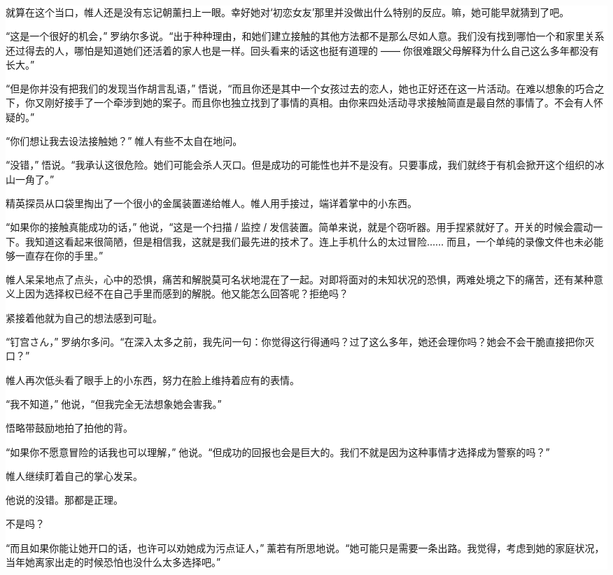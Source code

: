 就算在这个当口，帷人还是没有忘记朝薰扫上一眼。幸好她对‘初恋女友’那里并没做出什么特别的反应。嘛，她可能早就猜到了吧。

“这是一个很好的机会，” 罗纳尔多说。“出于种种理由，和她们建立接触的其他方法都不是那么尽如人意。我们没有找到哪怕一个和家里关系还过得去的人，哪怕是知道她们还活着的家人也是一样。回头看来的话这也挺有道理的 —— 你很难跟父母解释为什么自己这么多年都没有长大。”

“但是你并没有把我们的发现当作胡言乱语，” 悟说，“而且你还是其中一个女孩过去的恋人，她也正好还在这一片活动。在难以想象的巧合之下，你又刚好接手了一个牵涉到她的案子。而且你也独立找到了事情的真相。由你来四处活动寻求接触简直是最自然的事情了。不会有人怀疑的。”

“你们想让我去设法接触她？” 帷人有些不太自在地问。

“没错，” 悟说。“我承认这很危险。她们可能会杀人灭口。但是成功的可能性也并不是没有。只要事成，我们就终于有机会掀开这个组织的冰山一角了。”

精英探员从口袋里掏出了一个很小的金属装置递给帷人。帷人用手接过，端详着掌中的小东西。

“如果你的接触真能成功的话，” 他说，“这是一个扫描 / 监控 / 发信装置。简单来说，就是个窃听器。用手捏紧就好了。开关的时候会震动一下。我知道这看起来很简陋，但是相信我，这就是我们最先进的技术了。连上手机什么的太过冒险…… 而且，一个单纯的录像文件也未必能够一直存在你的手里。”

帷人呆呆地点了点头，心中的恐惧，痛苦和解脱莫可名状地混在了一起。对即将面对的未知状况的恐惧，两难处境之下的痛苦，还有某种意义上因为选择权已经不在自己手里而感到的解脱。他又能怎么回答呢？拒绝吗？

紧接着他就为自己的想法感到可耻。

“钉宫さん，” 罗纳尔多问。“在深入太多之前，我先问一句：你觉得这行得通吗？过了这么多年，她还会理你吗？她会不会干脆直接把你灭口？”

帷人再次低头看了眼手上的小东西，努力在脸上维持着应有的表情。

“我不知道，” 他说，“但我完全无法想象她会害我。”

悟略带鼓励地拍了拍他的背。

“如果你不愿意冒险的话我也可以理解，” 他说。“但成功的回报也会是巨大的。我们不就是因为这种事情才选择成为警察的吗？”

帷人继续盯着自己的掌心发呆。

他说的没错。那都是正理。

不是吗？

“而且如果你能让她开口的话，也许可以劝她成为污点证人，” 薰若有所思地说。“她可能只是需要一条出路。我觉得，考虑到她的家庭状况，当年她离家出走的时候恐怕也没什么太多选择吧。”

